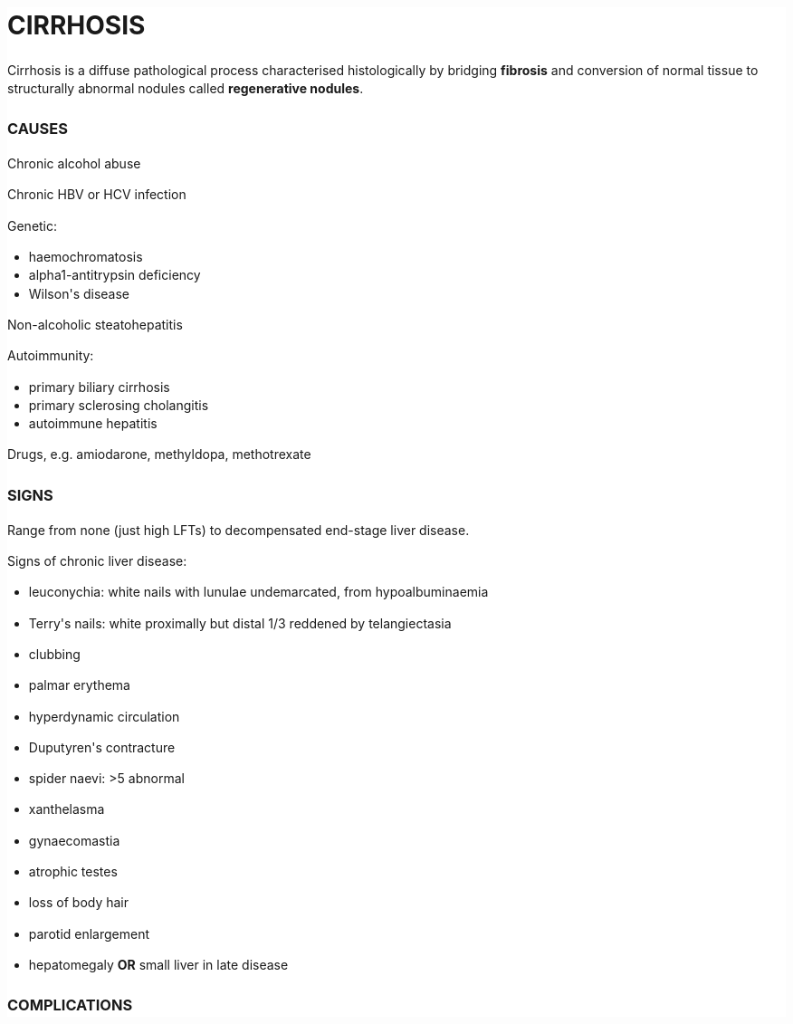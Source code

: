 # CIRRHOSIS

Cirrhosis is a diffuse pathological process characterised histologically by bridging **fibrosis** and conversion of normal tissue to structurally abnormal nodules called **regenerative nodules**.

### CAUSES

Chronic alcohol abuse

Chronic HBV or HCV infection

Genetic:

- haemochromatosis
- alpha1-antitrypsin deficiency
- Wilson's disease

Non-alcoholic steatohepatitis

Autoimmunity:

- primary biliary cirrhosis
- primary sclerosing cholangitis
- autoimmune hepatitis

Drugs, e.g. amiodarone, methyldopa, methotrexate

### SIGNS

Range from none (just high LFTs) to decompensated end-stage liver disease.

Signs of chronic liver disease:

- leuconychia: white nails with lunulae undemarcated, from hypoalbuminaemia

- Terry's nails: white proximally but distal 1/3 reddened by telangiectasia

- clubbing

- palmar erythema

- hyperdynamic circulation

- Duputyren's contracture

- spider naevi: >5 abnormal

- xanthelasma

- gynaecomastia

- atrophic testes

- loss of body hair

- parotid enlargement

- hepatomegaly **OR** small liver in late disease

### COMPLICATIONS
